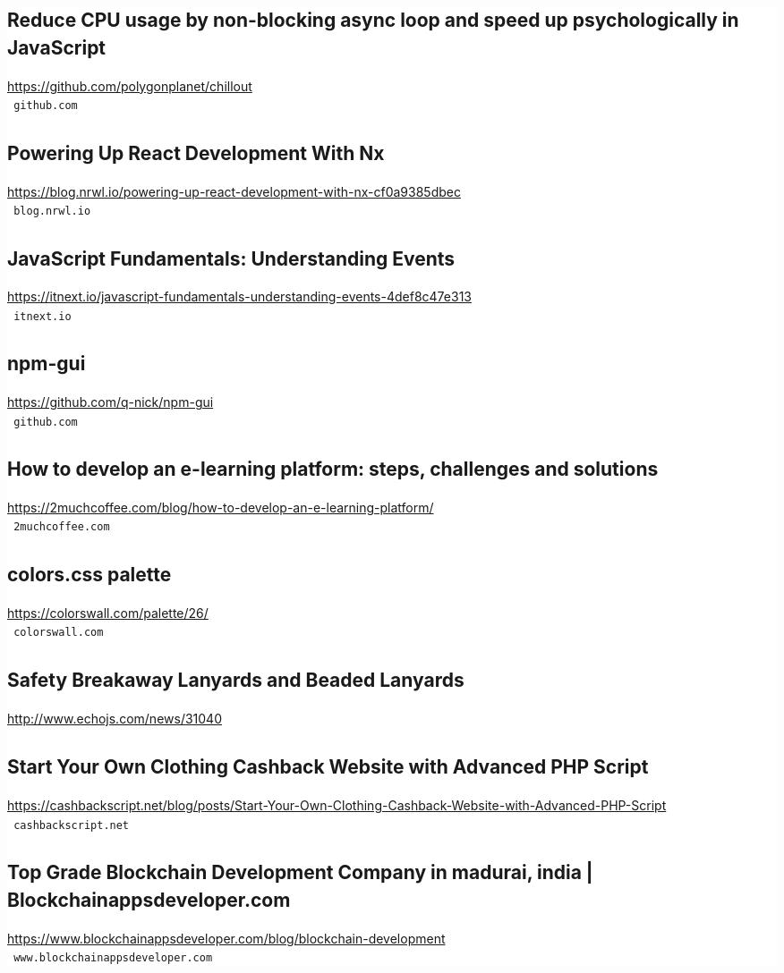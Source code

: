 ## Reduce CPU usage by non-blocking async loop and speed up psychologically in JavaScript  
https://github.com/polygonplanet/chillout  
 ` github.com`
  

## Powering Up React Development With Nx  
https://blog.nrwl.io/powering-up-react-development-with-nx-cf0a9385dbec  
 ` blog.nrwl.io`
  

## JavaScript Fundamentals: Understanding Events  
https://itnext.io/javascript-fundamentals-understanding-events-4def8c47e313  
 ` itnext.io`
  

## npm-gui  
https://github.com/q-nick/npm-gui  
 ` github.com`
  

## How to develop an e-learning platform: steps, challenges and solutions  
https://2muchcoffee.com/blog/how-to-develop-an-e-learning-platform/  
 ` 2muchcoffee.com`
  

## colors.css palette  
https://colorswall.com/palette/26/  
 ` colorswall.com`
  

## Safety Breakaway Lanyards and Beaded Lanyards  
http://www.echojs.com/news/31040  
 
  

## Start Your Own Clothing Cashback Website with Advanced PHP Script  
https://cashbackscript.net/blog/posts/Start-Your-Own-Clothing-Cashback-Website-with-Advanced-PHP-Script  
 ` cashbackscript.net`
  

## Top Grade Blockchain Development Company in madurai, india | Blockchainappsdeveloper.com  
https://www.blockchainappsdeveloper.com/blog/blockchain-development  
 ` www.blockchainappsdeveloper.com`
  